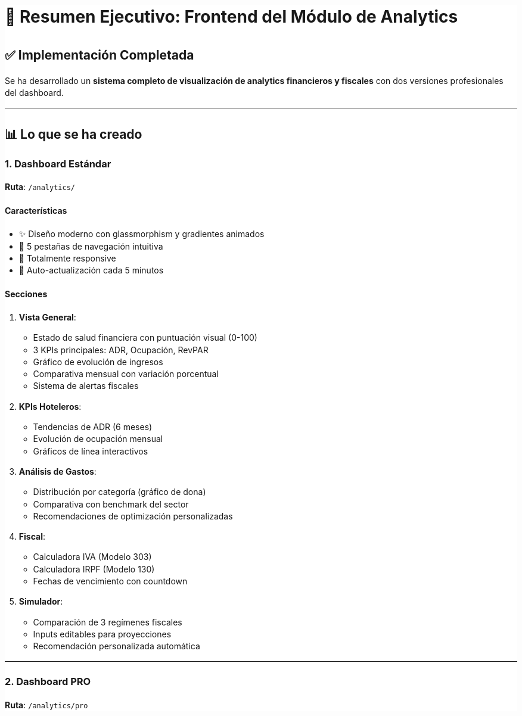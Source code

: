 # 🎯 Resumen Ejecutivo: Frontend del Módulo de Analytics

## ✅ Implementación Completada

Se ha desarrollado un **sistema completo de visualización de analytics financieros y fiscales** con dos versiones profesionales del dashboard.

---

## 📊 Lo que se ha creado

### 1. **Dashboard Estándar** 
**Ruta**: `/analytics/`

#### Características
- ✨ Diseño moderno con glassmorphism y gradientes animados
- 🎨 5 pestañas de navegación intuitiva
- 📱 Totalmente responsive
- 🔄 Auto-actualización cada 5 minutos

#### Secciones
1. **Vista General**:
   - Estado de salud financiera con puntuación visual (0-100)
   - 3 KPIs principales: ADR, Ocupación, RevPAR
   - Gráfico de evolución de ingresos
   - Comparativa mensual con variación porcentual
   - Sistema de alertas fiscales

2. **KPIs Hoteleros**:
   - Tendencias de ADR (6 meses)
   - Evolución de ocupación mensual
   - Gráficos de línea interactivos

3. **Análisis de Gastos**:
   - Distribución por categoría (gráfico de dona)
   - Comparativa con benchmark del sector
   - Recomendaciones de optimización personalizadas

4. **Fiscal**:
   - Calculadora IVA (Modelo 303)
   - Calculadora IRPF (Modelo 130)
   - Fechas de vencimiento con countdown

5. **Simulador**:
   - Comparación de 3 regímenes fiscales
   - Inputs editables para proyecciones
   - Recomendación personalizada automática

---

### 2. **Dashboard PRO** 
**Ruta**: `/analytics/pro`
